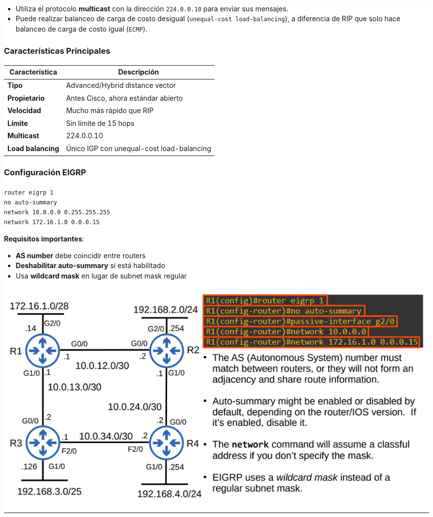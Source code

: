 -   Utiliza el protocolo **multicast** con la dirección `224.0.0.10` para enviar sus mensajes.
-   Puede realizar balanceo de carga de costo desigual (`unequal-cost load-balancing`), a diferencia de RIP que solo hace balanceo de carga de costo igual (`ECMP`).
### Características Principales

| Característica | Descripción |
|----------------|-------------|
| **Tipo** | Advanced/Hybrid distance vector |
| **Propietario** | Antes Cisco, ahora estándar abierto |
| **Velocidad** | Mucho más rápido que RIP |
| **Límite** | Sin límite de 15 hops |
| **Multicast** | 224.0.0.10 |
| **Load balancing** | Único IGP con unequal-cost load-balancing |

### Configuración EIGRP
```cisco
router eigrp 1
no auto-summary
network 10.0.0.0 0.255.255.255
network 172.16.1.0 0.0.0.15
```

**Requisitos importantes**:
- **AS number** debe coincidir entre routers
- **Deshabilitar auto-summary** si está habilitado
- Usa **wildcard mask** en lugar de subnet mask regular

![Configuración EIGRP](images/dia25/eigrp-configuration.png)

---
